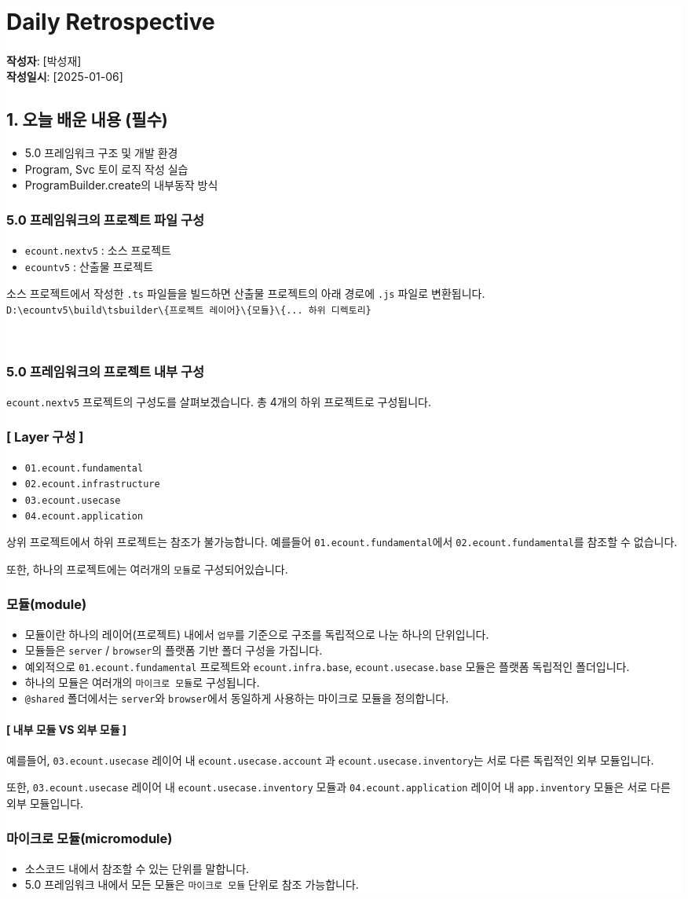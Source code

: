 # Daily Retrospective  
**작성자**: [박성재]  
**작성일시**: [2025-01-06]  

## 1. 오늘 배운 내용 (필수)  
- 5.0 프레임워크 구조 및 개발 환경
- Program, Svc 토이 로직 작성 실습
- ProgramBuilder.create의 내부동작 방식

### 5.0 프레임워크의 프로젝트 파일 구성
- `ecount.nextv5` : 소스 프로젝트
- `ecountv5` : 산출물 프로젝트

소스 프로젝트에서 작성한 `.ts` 파일들을 빌드하면 산출물 프로젝트의 아래 경로에 `.js` 파일로 변환됩니다.\
`D:\ecountv5\build\tsbuilder\{프로젝트 레이어}\{모듈}\{... 하위 디렉토리}`

</br>

### 5.0 프레임워크의 프로젝트 내부 구성
`ecount.nextv5` 프로젝트의 구성도를 살펴보겠습니다. 총 4개의 하위 프로젝트로 구성됩니다.

### [ Layer 구성 ]
- `01.ecount.fundamental`
- `02.ecount.infrastructure`
- `03.ecount.usecase`
- `04.ecount.application`

상위 프로젝트에서 하위 프로젝트는 참조가 불가능합니다. 예를들어 `01.ecount.fundamental`에서 `02.ecount.fundamental`를 참조할 수 없습니다.

또한, 하나의 프로젝트에는 여러개의 `모듈`로 구성되어있습니다.

### 모듈(module)
- 모듈이란 하나의 레이어(프로젝트) 내에서 `업무`를 기준으로 구조를 독립적으로 나눈 하나의 단위입니다.
- 모듈들은 `server` / `browser`의 플랫폼 기반 폴더 구성을 가집니다.
- 예외적으로 `01.ecount.fundamental` 프로젝트와 `ecount.infra.base`, `ecount.usecase.base` 모듈은 플랫폼 독립적인 폴더입니다.
- 하나의 모듈은 여러개의 `마이크로 모듈`로 구성됩니다.
- `@shared` 폴더에서는 `server`와 `browser`에서 동일하게 사용하는 마이크로 모듈을 정의합니다.

#### [ 내부 모듈 VS 외부 모듈 ]

예를들어, `03.ecount.usecase` 레이어 내 `ecount.usecase.account` 과 `ecount.usecase.inventory`는 서로 다른 독립적인 외부 모듈입니다.

또한, `03.ecount.usecase` 레이어 내 `ecount.usecase.inventory` 모듈과 `04.ecount.application` 레이어 내 `app.inventory` 모듈은 서로 다른 외부 모듈입니다.

### 마이크로 모듈(micromodule)
- 소스코드 내에서 참조할 수 있는 단위를 말합니다.
- 5.0 프레임워크 내에서 모든 모듈은 `마이크로 모듈` 단위로 참조 가능합니다.
